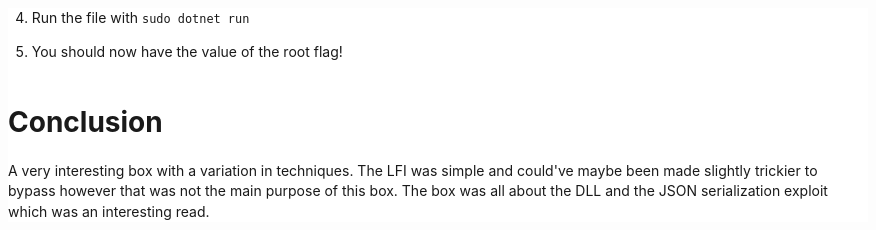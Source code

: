 4) Run the file with `sudo dotnet run`

5) You should now have the value of the root flag!

# Conclusion

A very interesting box with a variation in techniques. The LFI was simple and could've maybe been made slightly trickier to bypass however that was not the main purpose of this box. The box was all about the DLL and the JSON serialization exploit which was an interesting read.